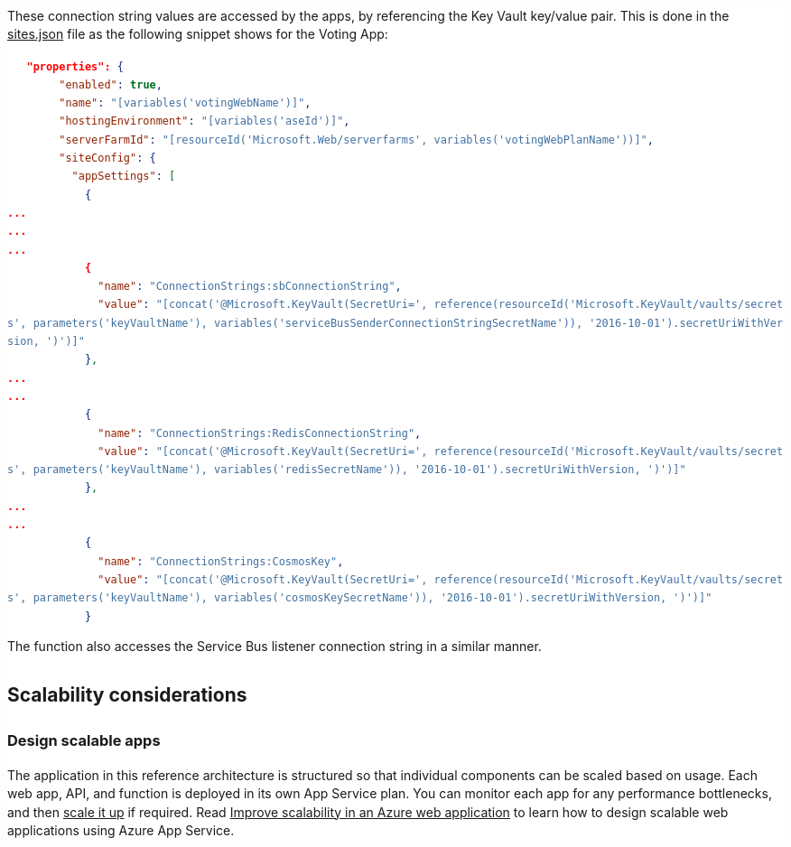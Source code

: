 These connection string values are accessed by the apps, by referencing the Key Vault key/value pair. This is done in the [sites.json](https://github.com/mspnp/app-service-environments-ILB-deployments/blob/master/deployment/templates/sites.json) file as the following snippet shows for the Voting App:

```json
   "properties": {
        "enabled": true,
        "name": "[variables('votingWebName')]",
        "hostingEnvironment": "[variables('aseId')]",
        "serverFarmId": "[resourceId('Microsoft.Web/serverfarms', variables('votingWebPlanName'))]",
        "siteConfig": {
          "appSettings": [
            {
...
...
...
            {
              "name": "ConnectionStrings:sbConnectionString",
              "value": "[concat('@Microsoft.KeyVault(SecretUri=', reference(resourceId('Microsoft.KeyVault/vaults/secrets', parameters('keyVaultName'), variables('serviceBusSenderConnectionStringSecretName')), '2016-10-01').secretUriWithVersion, ')')]"
            },
...
...
            {
              "name": "ConnectionStrings:RedisConnectionString",
              "value": "[concat('@Microsoft.KeyVault(SecretUri=', reference(resourceId('Microsoft.KeyVault/vaults/secrets', parameters('keyVaultName'), variables('redisSecretName')), '2016-10-01').secretUriWithVersion, ')')]"
            },
...
...
            {
              "name": "ConnectionStrings:CosmosKey",
              "value": "[concat('@Microsoft.KeyVault(SecretUri=', reference(resourceId('Microsoft.KeyVault/vaults/secrets', parameters('keyVaultName'), variables('cosmosKeySecretName')), '2016-10-01').secretUriWithVersion, ')')]"
            }
```

The function also accesses the Service Bus listener connection string in a similar manner.

## Scalability considerations

### Design scalable apps

The application in this reference architecture is structured so that individual components can be scaled based on usage. Each web app, API, and function is deployed in its own App Service plan. You can monitor each app for any performance bottlenecks, and then [scale it up](/azure/app-service/manage-scale-up) if required. Read [Improve scalability in an Azure web application](../app-service-web-app/scalable-web-app.yml) to learn how to design scalable web applications using Azure App Service.
